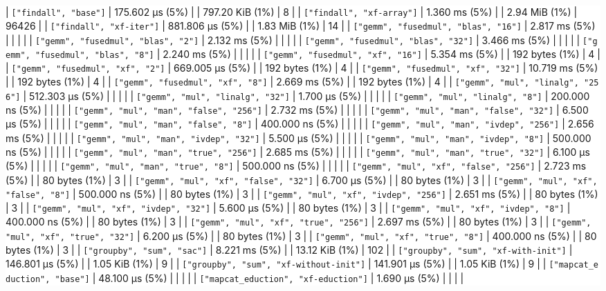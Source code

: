 | `["findall", "base"]`                                          | 175.602 μs (5%) |         | 797.20 KiB (1%) |           8 |
| `["findall", "xf-array"]`                                      |   1.360 ms (5%) |         |   2.94 MiB (1%) |       96426 |
| `["findall", "xf-iter"]`                                       | 881.806 μs (5%) |         |   1.83 MiB (1%) |          14 |
| `["gemm", "fusedmul", "blas", "16"]`                           |   2.817 ms (5%) |         |                 |             |
| `["gemm", "fusedmul", "blas", "2"]`                            |   2.132 ms (5%) |         |                 |             |
| `["gemm", "fusedmul", "blas", "32"]`                           |   3.466 ms (5%) |         |                 |             |
| `["gemm", "fusedmul", "blas", "8"]`                            |   2.240 ms (5%) |         |                 |             |
| `["gemm", "fusedmul", "xf", "16"]`                             |   5.354 ms (5%) |         |  192 bytes (1%) |           4 |
| `["gemm", "fusedmul", "xf", "2"]`                              | 669.005 μs (5%) |         |  192 bytes (1%) |           4 |
| `["gemm", "fusedmul", "xf", "32"]`                             |  10.719 ms (5%) |         |  192 bytes (1%) |           4 |
| `["gemm", "fusedmul", "xf", "8"]`                              |   2.669 ms (5%) |         |  192 bytes (1%) |           4 |
| `["gemm", "mul", "linalg", "256"]`                             | 512.303 μs (5%) |         |                 |             |
| `["gemm", "mul", "linalg", "32"]`                              |   1.700 μs (5%) |         |                 |             |
| `["gemm", "mul", "linalg", "8"]`                               | 200.000 ns (5%) |         |                 |             |
| `["gemm", "mul", "man", "false", "256"]`                       |   2.732 ms (5%) |         |                 |             |
| `["gemm", "mul", "man", "false", "32"]`                        |   6.500 μs (5%) |         |                 |             |
| `["gemm", "mul", "man", "false", "8"]`                         | 400.000 ns (5%) |         |                 |             |
| `["gemm", "mul", "man", "ivdep", "256"]`                       |   2.656 ms (5%) |         |                 |             |
| `["gemm", "mul", "man", "ivdep", "32"]`                        |   5.500 μs (5%) |         |                 |             |
| `["gemm", "mul", "man", "ivdep", "8"]`                         | 500.000 ns (5%) |         |                 |             |
| `["gemm", "mul", "man", "true", "256"]`                        |   2.685 ms (5%) |         |                 |             |
| `["gemm", "mul", "man", "true", "32"]`                         |   6.100 μs (5%) |         |                 |             |
| `["gemm", "mul", "man", "true", "8"]`                          | 500.000 ns (5%) |         |                 |             |
| `["gemm", "mul", "xf", "false", "256"]`                        |   2.723 ms (5%) |         |   80 bytes (1%) |           3 |
| `["gemm", "mul", "xf", "false", "32"]`                         |   6.700 μs (5%) |         |   80 bytes (1%) |           3 |
| `["gemm", "mul", "xf", "false", "8"]`                          | 500.000 ns (5%) |         |   80 bytes (1%) |           3 |
| `["gemm", "mul", "xf", "ivdep", "256"]`                        |   2.651 ms (5%) |         |   80 bytes (1%) |           3 |
| `["gemm", "mul", "xf", "ivdep", "32"]`                         |   5.600 μs (5%) |         |   80 bytes (1%) |           3 |
| `["gemm", "mul", "xf", "ivdep", "8"]`                          | 400.000 ns (5%) |         |   80 bytes (1%) |           3 |
| `["gemm", "mul", "xf", "true", "256"]`                         |   2.697 ms (5%) |         |   80 bytes (1%) |           3 |
| `["gemm", "mul", "xf", "true", "32"]`                          |   6.200 μs (5%) |         |   80 bytes (1%) |           3 |
| `["gemm", "mul", "xf", "true", "8"]`                           | 400.000 ns (5%) |         |   80 bytes (1%) |           3 |
| `["groupby", "sum", "sac"]`                                    |   8.221 ms (5%) |         |  13.12 KiB (1%) |         102 |
| `["groupby", "sum", "xf-with-init"]`                           | 146.801 μs (5%) |         |   1.05 KiB (1%) |           9 |
| `["groupby", "sum", "xf-without-init"]`                        | 141.901 μs (5%) |         |   1.05 KiB (1%) |           9 |
| `["mapcat_eduction", "base"]`                                  |  48.100 μs (5%) |         |                 |             |
| `["mapcat_eduction", "xf-eduction"]`                           |   1.690 μs (5%) |         |                 |             |
